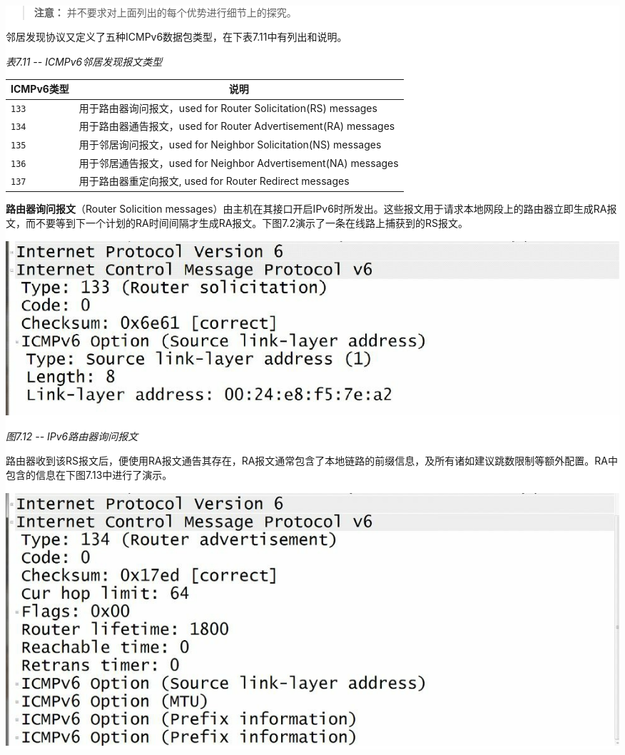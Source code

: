 > **注意：** 并不要求对上面列出的每个优势进行细节上的探究。

邻居发现协议又定义了五种ICMPv6数据包类型，在下表7.11中有列出和说明。

*表7.11 -- ICMPv6邻居发现报文类型*

| ICMPv6类型 | 说明 |
| -- | -- |
| `133` | 用于路由器询问报文，used for Router Solicitation(RS) messages |
| `134` | 用于路由器通告报文，used for Router Advertisement(RA) messages |
| `135` | 用于邻居询问报文，used for Neighbor Solicitation(NS) messages |
| `136` | 用于邻居通告报文，used for Neighbor Advertisement(NA) messages |
| `137` | 用于路由器重定向报文, used for Router Redirect messages |

**路由器询问报文**（Router Solicition messages）由主机在其接口开启IPv6时所发出。这些报文用于请求本地网段上的路由器立即生成RA报文，而不要等到下一个计划的RA时间间隔才生成RA报文。下图7.2演示了一条在线路上捕获到的RS报文。

![IPv6路由器询问报文](images/0712.png)

*图7.12 -- IPv6路由器询问报文*

路由器收到该RS报文后，便使用RA报文通告其存在，RA报文通常包含了本地链路的前缀信息，及所有诸如建议跳数限制等额外配置。RA中包含的信息在下图7.13中进行了演示。

![IPv6路由器通告报文](images/0713.png)
